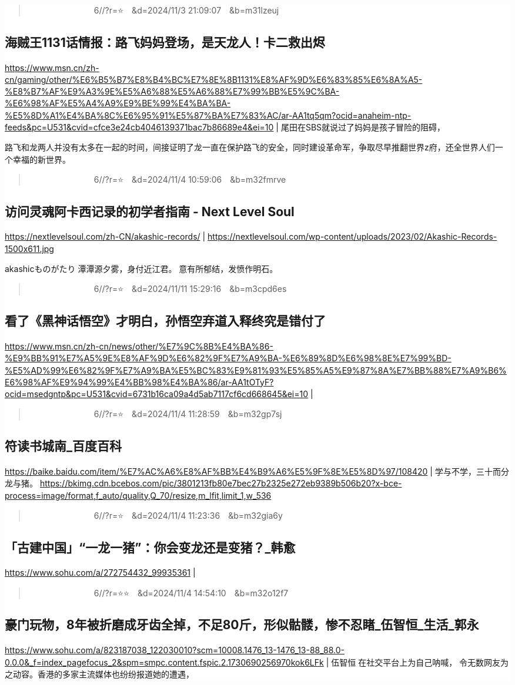 >　　　　　　　　6//?r=⭐　&d=2024/11/3 21:09:07　&b=m31lzeuj
## 海贼王1131话情报：路飞妈妈登场，是天龙人！卡二救出烬
https://www.msn.cn/zh-cn/gaming/other/%E6%B5%B7%E8%B4%BC%E7%8E%8B1131%E8%AF%9D%E6%83%85%E6%8A%A5-%E8%B7%AF%E9%A3%9E%E5%A6%88%E5%A6%88%E7%99%BB%E5%9C%BA-%E6%98%AF%E5%A4%A9%E9%BE%99%E4%BA%BA-%E5%8D%A1%E4%BA%8C%E6%95%91%E5%87%BA%E7%83%AC/ar-AA1tq5qm?ocid=anaheim-ntp-feeds&pc=U531&cvid=cfce3e24cb4046139371bac7b86689e4&ei=10
|
尾田在SBS就说过了妈妈是孩子冒险的阻碍，

路飞和龙两人并没有太多在一起的时间，间接证明了龙一直在保护路飞的安全，同时建设革命军，争取尽早推翻世界z府，还全世界人们一个幸福的新世界。

>　　　　　　　　6//?r=⭐　&d=2024/11/4 10:59:06　&b=m32fmrve
## 访问灵魂阿卡西记录的初学者指南 - Next Level Soul
https://nextlevelsoul.com/zh-CN/akashic-records/
|
https://nextlevelsoul.com/wp-content/uploads/2023/02/Akashic-Records-1500x611.jpg

akashicものがたり
潭潭源夕雾，身付近江君。
意有所郁结，发愤作明石。

>　　　　　　　　6//?r=⭐　&d=2024/11/11 15:29:16　&b=m3cpd6es
## 看了《黑神话悟空》才明白，孙悟空弃道入释终究是错付了
https://www.msn.cn/zh-cn/news/other/%E7%9C%8B%E4%BA%86-%E9%BB%91%E7%A5%9E%E8%AF%9D%E6%82%9F%E7%A9%BA-%E6%89%8D%E6%98%8E%E7%99%BD-%E5%AD%99%E6%82%9F%E7%A9%BA%E5%BC%83%E9%81%93%E5%85%A5%E9%87%8A%E7%BB%88%E7%A9%B6%E6%98%AF%E9%94%99%E4%BB%98%E4%BA%86/ar-AA1tOTyF?ocid=msedgntp&pc=U531&cvid=6731b16ca09a4d5ab7117cf6cd668645&ei=10
|

>　　　　　　　　6//?r=⭐　&d=2024/11/4 11:28:59　&b=m32gp7sj
## 符读书城南_百度百科
https://baike.baidu.com/item/%E7%AC%A6%E8%AF%BB%E4%B9%A6%E5%9F%8E%E5%8D%97/108420
|
学与不学，三十而分龙与猪。
https://bkimg.cdn.bcebos.com/pic/3801213fb80e7bec27b2325e272eb9389b506b20?x-bce-process=image/format,f_auto/quality,Q_70/resize,m_lfit,limit_1,w_536

>　　　　　　　　6//?r=⭐　&d=2024/11/4 11:23:36　&b=m32gia6y
## 「古建中国」“一龙一猪”：你会变龙还是变猪？_韩愈
https://www.sohu.com/a/272754432_99935361
|

>　　　　　　　　6//?r=⭐⭐　&d=2024/11/4 14:54:10　&b=m32o12f7
## 豪门玩物，8年被折磨成牙齿全掉，不足80斤，形似骷髅，惨不忍睹_伍智恒_生活_郭永
https://www.sohu.com/a/823187038_122030010?scm=10008.1476_13-1476_13-88_88.0-0.0.0&_f=index_pagefocus_2&spm=smpc.content.fspic.2.1730690256970kok6LFk
|
伍智恒
在社交平台上为自己呐喊，
令无数网友为之动容。香港的多家主流媒体也纷纷报道她的遭遇，
